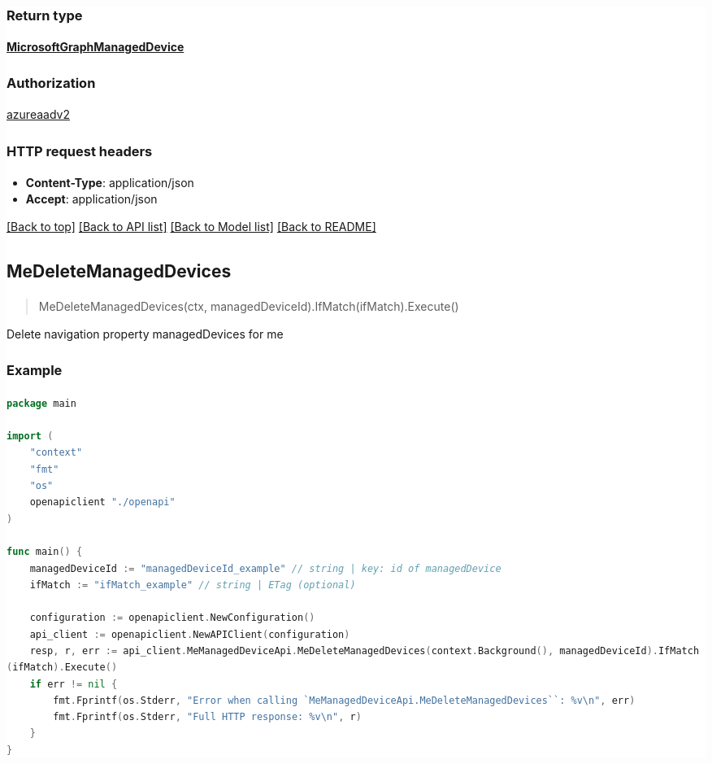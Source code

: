 ### Return type

[**MicrosoftGraphManagedDevice**](MicrosoftGraphManagedDevice.md)

### Authorization

[azureaadv2](../README.md#azureaadv2)

### HTTP request headers

- **Content-Type**: application/json
- **Accept**: application/json

[[Back to top]](#) [[Back to API list]](../README.md#documentation-for-api-endpoints)
[[Back to Model list]](../README.md#documentation-for-models)
[[Back to README]](../README.md)


## MeDeleteManagedDevices

> MeDeleteManagedDevices(ctx, managedDeviceId).IfMatch(ifMatch).Execute()

Delete navigation property managedDevices for me



### Example

```go
package main

import (
    "context"
    "fmt"
    "os"
    openapiclient "./openapi"
)

func main() {
    managedDeviceId := "managedDeviceId_example" // string | key: id of managedDevice
    ifMatch := "ifMatch_example" // string | ETag (optional)

    configuration := openapiclient.NewConfiguration()
    api_client := openapiclient.NewAPIClient(configuration)
    resp, r, err := api_client.MeManagedDeviceApi.MeDeleteManagedDevices(context.Background(), managedDeviceId).IfMatch(ifMatch).Execute()
    if err != nil {
        fmt.Fprintf(os.Stderr, "Error when calling `MeManagedDeviceApi.MeDeleteManagedDevices``: %v\n", err)
        fmt.Fprintf(os.Stderr, "Full HTTP response: %v\n", r)
    }
}
```
